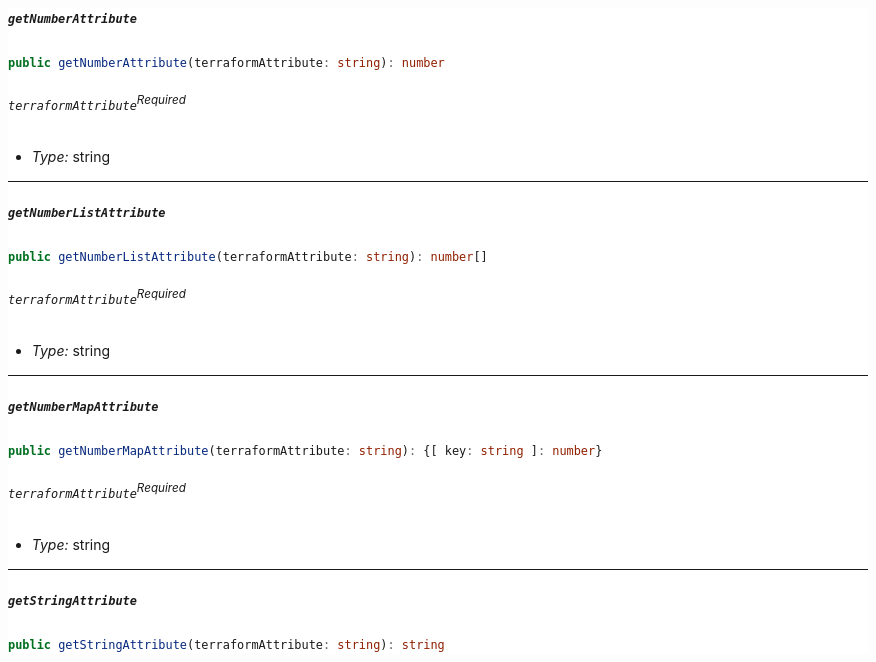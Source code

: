 
##### `getNumberAttribute` <a name="getNumberAttribute" id="@cdktf/provider-cloudflare.cloudConnectorRules.CloudConnectorRules.getNumberAttribute"></a>

```typescript
public getNumberAttribute(terraformAttribute: string): number
```

###### `terraformAttribute`<sup>Required</sup> <a name="terraformAttribute" id="@cdktf/provider-cloudflare.cloudConnectorRules.CloudConnectorRules.getNumberAttribute.parameter.terraformAttribute"></a>

- *Type:* string

---

##### `getNumberListAttribute` <a name="getNumberListAttribute" id="@cdktf/provider-cloudflare.cloudConnectorRules.CloudConnectorRules.getNumberListAttribute"></a>

```typescript
public getNumberListAttribute(terraformAttribute: string): number[]
```

###### `terraformAttribute`<sup>Required</sup> <a name="terraformAttribute" id="@cdktf/provider-cloudflare.cloudConnectorRules.CloudConnectorRules.getNumberListAttribute.parameter.terraformAttribute"></a>

- *Type:* string

---

##### `getNumberMapAttribute` <a name="getNumberMapAttribute" id="@cdktf/provider-cloudflare.cloudConnectorRules.CloudConnectorRules.getNumberMapAttribute"></a>

```typescript
public getNumberMapAttribute(terraformAttribute: string): {[ key: string ]: number}
```

###### `terraformAttribute`<sup>Required</sup> <a name="terraformAttribute" id="@cdktf/provider-cloudflare.cloudConnectorRules.CloudConnectorRules.getNumberMapAttribute.parameter.terraformAttribute"></a>

- *Type:* string

---

##### `getStringAttribute` <a name="getStringAttribute" id="@cdktf/provider-cloudflare.cloudConnectorRules.CloudConnectorRules.getStringAttribute"></a>

```typescript
public getStringAttribute(terraformAttribute: string): string
```
